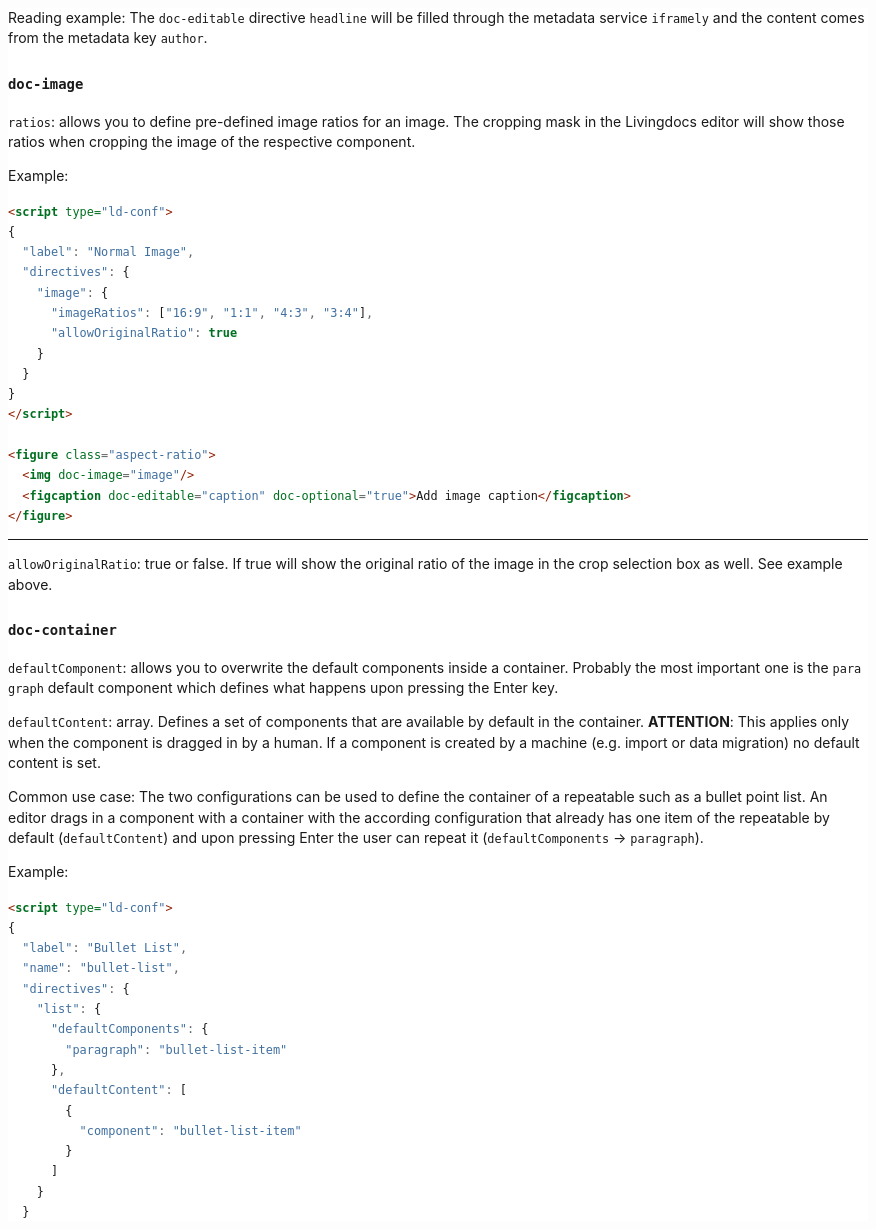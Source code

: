 Reading example: The `doc-editable` directive `headline` will be filled through the metadata service `iframely` and the content comes from the metadata key `author`.


### `doc-image`

`ratios`: allows you to define pre-defined image ratios for an image. The cropping mask in the Livingdocs editor will show those ratios when cropping the image of the respective component.

Example:
```html
<script type="ld-conf">
{
  "label": "Normal Image",
  "directives": {
    "image": {
      "imageRatios": ["16:9", "1:1", "4:3", "3:4"],
      "allowOriginalRatio": true
    }
  }
}
</script>

<figure class="aspect-ratio">
  <img doc-image="image"/>
  <figcaption doc-editable="caption" doc-optional="true">Add image caption</figcaption>
</figure>
```

----

`allowOriginalRatio`: true or false. If true will show the original ratio of the image in the crop selection box as well. See example above.

### `doc-container`

`defaultComponent`: allows you to overwrite the default components inside a container. Probably the most important one is the `paragraph` default component which defines what happens upon pressing the Enter key.

`defaultContent`: array. Defines a set of components that are available by default in the container. **ATTENTION**: This applies only when the component is dragged in by a human. If a component is created by a machine (e.g. import or data migration) no default content is set.

Common use case: The two configurations can be used to define the container of a repeatable such as a bullet point list. An editor drags in a component with a container with the according configuration that already has one item of the repeatable by default (`defaultContent`) and upon pressing Enter the user can repeat it (`defaultComponents` -> `paragraph`).

Example:
```html
<script type="ld-conf">
{
  "label": "Bullet List",
  "name": "bullet-list",
  "directives": {
    "list": {
      "defaultComponents": {
        "paragraph": "bullet-list-item"
      },
      "defaultContent": [
        {
          "component": "bullet-list-item"
        }
      ]
    }
  }
```